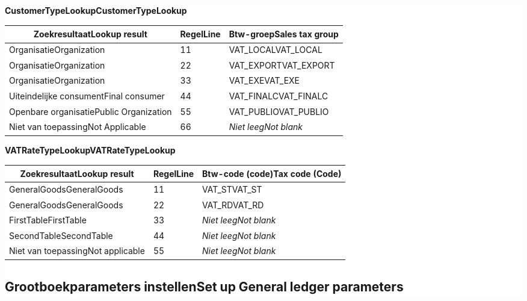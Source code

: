 <span data-ttu-id="c41e5-453">**CustomerTypeLookup**</span><span class="sxs-lookup"><span data-stu-id="c41e5-453">**CustomerTypeLookup**</span></span>

|    <span data-ttu-id="c41e5-454">Zoekresultaat</span><span class="sxs-lookup"><span data-stu-id="c41e5-454">Lookup result</span></span>    | <span data-ttu-id="c41e5-455">Regel</span><span class="sxs-lookup"><span data-stu-id="c41e5-455">Line</span></span> | <span data-ttu-id="c41e5-456">Btw-groep</span><span class="sxs-lookup"><span data-stu-id="c41e5-456">Sales tax group</span></span> |
|---------------------|------|-----------------|
| <span data-ttu-id="c41e5-457">Organisatie</span><span class="sxs-lookup"><span data-stu-id="c41e5-457">Organization</span></span>        |  <span data-ttu-id="c41e5-458">1</span><span class="sxs-lookup"><span data-stu-id="c41e5-458">1</span></span>   | <span data-ttu-id="c41e5-459">VAT_LOCAL</span><span class="sxs-lookup"><span data-stu-id="c41e5-459">VAT_LOCAL</span></span>       |
| <span data-ttu-id="c41e5-460">Organisatie</span><span class="sxs-lookup"><span data-stu-id="c41e5-460">Organization</span></span>        |  <span data-ttu-id="c41e5-461">2</span><span class="sxs-lookup"><span data-stu-id="c41e5-461">2</span></span>   | <span data-ttu-id="c41e5-462">VAT_EXPORT</span><span class="sxs-lookup"><span data-stu-id="c41e5-462">VAT_EXPORT</span></span>      |
| <span data-ttu-id="c41e5-463">Organisatie</span><span class="sxs-lookup"><span data-stu-id="c41e5-463">Organization</span></span>        |  <span data-ttu-id="c41e5-464">3</span><span class="sxs-lookup"><span data-stu-id="c41e5-464">3</span></span>   | <span data-ttu-id="c41e5-465">VAT_EXE</span><span class="sxs-lookup"><span data-stu-id="c41e5-465">VAT_EXE</span></span>         |
| <span data-ttu-id="c41e5-466">Uiteindelijke consument</span><span class="sxs-lookup"><span data-stu-id="c41e5-466">Final consumer</span></span>      |  <span data-ttu-id="c41e5-467">4</span><span class="sxs-lookup"><span data-stu-id="c41e5-467">4</span></span>   | <span data-ttu-id="c41e5-468">VAT_FINALC</span><span class="sxs-lookup"><span data-stu-id="c41e5-468">VAT_FINALC</span></span>      |
| <span data-ttu-id="c41e5-469">Openbare organisatie</span><span class="sxs-lookup"><span data-stu-id="c41e5-469">Public Organization</span></span> |  <span data-ttu-id="c41e5-470">5</span><span class="sxs-lookup"><span data-stu-id="c41e5-470">5</span></span>   | <span data-ttu-id="c41e5-471">VAT_PUBLIO</span><span class="sxs-lookup"><span data-stu-id="c41e5-471">VAT_PUBLIO</span></span>      |
| <span data-ttu-id="c41e5-472">Niet van toepassing</span><span class="sxs-lookup"><span data-stu-id="c41e5-472">Not Applicable</span></span>      |  <span data-ttu-id="c41e5-473">6</span><span class="sxs-lookup"><span data-stu-id="c41e5-473">6</span></span>   | <span data-ttu-id="c41e5-474">*Niet leeg*</span><span class="sxs-lookup"><span data-stu-id="c41e5-474">*Not blank*</span></span>     |

<span data-ttu-id="c41e5-475">**VATRateTypeLookup**</span><span class="sxs-lookup"><span data-stu-id="c41e5-475">**VATRateTypeLookup**</span></span>

| <span data-ttu-id="c41e5-476">Zoekresultaat</span><span class="sxs-lookup"><span data-stu-id="c41e5-476">Lookup result</span></span>  | <span data-ttu-id="c41e5-477">Regel</span><span class="sxs-lookup"><span data-stu-id="c41e5-477">Line</span></span> | <span data-ttu-id="c41e5-478">Btw-code (code)</span><span class="sxs-lookup"><span data-stu-id="c41e5-478">Tax code (Code)</span></span> |
|----------------|------|-----------------|
| <span data-ttu-id="c41e5-479">GeneralGoods</span><span class="sxs-lookup"><span data-stu-id="c41e5-479">GeneralGoods</span></span>   | <span data-ttu-id="c41e5-480">1</span><span class="sxs-lookup"><span data-stu-id="c41e5-480">1</span></span>    | <span data-ttu-id="c41e5-481">VAT_ST</span><span class="sxs-lookup"><span data-stu-id="c41e5-481">VAT_ST</span></span>          |
| <span data-ttu-id="c41e5-482">GeneralGoods</span><span class="sxs-lookup"><span data-stu-id="c41e5-482">GeneralGoods</span></span>   | <span data-ttu-id="c41e5-483">2</span><span class="sxs-lookup"><span data-stu-id="c41e5-483">2</span></span>    | <span data-ttu-id="c41e5-484">VAT_RD</span><span class="sxs-lookup"><span data-stu-id="c41e5-484">VAT_RD</span></span>          |
| <span data-ttu-id="c41e5-485">FirstTable</span><span class="sxs-lookup"><span data-stu-id="c41e5-485">FirstTable</span></span>     | <span data-ttu-id="c41e5-486">3</span><span class="sxs-lookup"><span data-stu-id="c41e5-486">3</span></span>    | <span data-ttu-id="c41e5-487">*Niet leeg*</span><span class="sxs-lookup"><span data-stu-id="c41e5-487">*Not blank*</span></span>     |
| <span data-ttu-id="c41e5-488">SecondTable</span><span class="sxs-lookup"><span data-stu-id="c41e5-488">SecondTable</span></span>    | <span data-ttu-id="c41e5-489">4</span><span class="sxs-lookup"><span data-stu-id="c41e5-489">4</span></span>    | <span data-ttu-id="c41e5-490">*Niet leeg*</span><span class="sxs-lookup"><span data-stu-id="c41e5-490">*Not blank*</span></span>     |
| <span data-ttu-id="c41e5-491">Niet van toepassing</span><span class="sxs-lookup"><span data-stu-id="c41e5-491">Not applicable</span></span> | <span data-ttu-id="c41e5-492">5</span><span class="sxs-lookup"><span data-stu-id="c41e5-492">5</span></span>    | <span data-ttu-id="c41e5-493">*Niet leeg*</span><span class="sxs-lookup"><span data-stu-id="c41e5-493">*Not blank*</span></span>     |


## <a name="set-up-general-ledger-parameters"></a><span data-ttu-id="c41e5-494">Grootboekparameters instellen</span><span class="sxs-lookup"><span data-stu-id="c41e5-494">Set up General ledger parameters</span></span>

